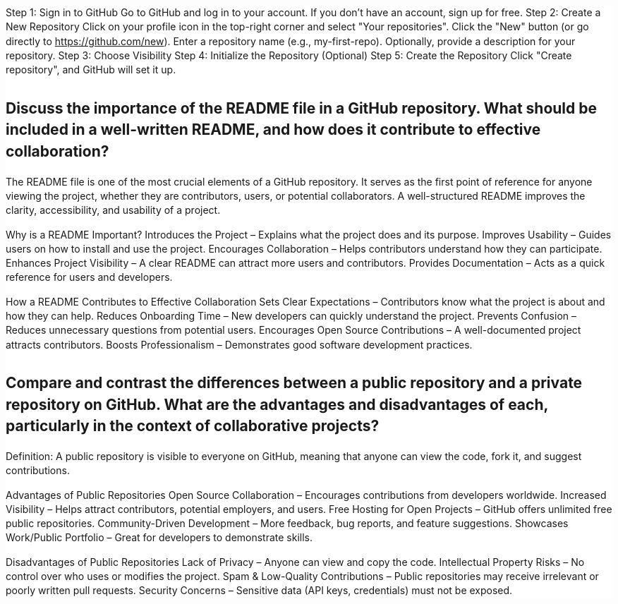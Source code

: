 Step 1: Sign in to GitHub
Go to GitHub and log in to your account.
If you don’t have an account, sign up for free.
Step 2: Create a New Repository
Click on your profile icon in the top-right corner and select "Your repositories".
Click the "New" button (or go directly to https://github.com/new).
Enter a repository name (e.g., my-first-repo).
Optionally, provide a description for your repository.
Step 3: Choose Visibility
Step 4: Initialize the Repository (Optional)
Step 5: Create the Repository
Click "Create repository", and GitHub will set it up.


## Discuss the importance of the README file in a GitHub repository. What should be included in a well-written README, and how does it contribute to effective collaboration?
The README file is one of the most crucial elements of a GitHub repository. It serves as the first point of reference for anyone viewing the project, whether they are contributors, users, or potential collaborators. A well-structured README improves the clarity, accessibility, and usability of a project.

Why is a README Important?
Introduces the Project – Explains what the project does and its purpose.
Improves Usability – Guides users on how to install and use the project.
Encourages Collaboration – Helps contributors understand how they can participate.
Enhances Project Visibility – A clear README can attract more users and contributors.
Provides Documentation – Acts as a quick reference for users and developers.

How a README Contributes to Effective Collaboration
Sets Clear Expectations – Contributors know what the project is about and how they can help.
Reduces Onboarding Time – New developers can quickly understand the project.
Prevents Confusion – Reduces unnecessary questions from potential users.
Encourages Open Source Contributions – A well-documented project attracts contributors.
Boosts Professionalism – Demonstrates good software development practices.


## Compare and contrast the differences between a public repository and a private repository on GitHub. What are the advantages and disadvantages of each, particularly in the context of collaborative projects?
Definition: A public repository is visible to everyone on GitHub, meaning that anyone can view the code, fork it, and suggest contributions.

Advantages of Public Repositories
 Open Source Collaboration – Encourages contributions from developers worldwide.
 Increased Visibility – Helps attract contributors, potential employers, and users.
 Free Hosting for Open Projects – GitHub offers unlimited free public repositories.
 Community-Driven Development – More feedback, bug reports, and feature suggestions.
 Showcases Work/Public Portfolio – Great for developers to demonstrate skills.

Disadvantages of Public Repositories
 Lack of Privacy – Anyone can view and copy the code.
 Intellectual Property Risks – No control over who uses or modifies the project.
 Spam & Low-Quality Contributions – Public repositories may receive irrelevant or poorly written pull requests.
 Security Concerns – Sensitive data (API keys, credentials) must not be exposed.

